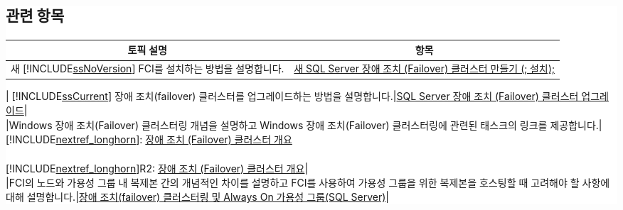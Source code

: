 ##  <a name="RelatedTopics"></a>관련 항목  
  
|**토픽 설명**|**항목**|  
|----------------------------|---------------|  
|새 [!INCLUDE[ssNoVersion](../../../includes/ssnoversion-md.md)] FCI를 설치하는 방법을 설명합니다.|[새 SQL Server 장애 조치 (Failover) 클러스터 만들기 (; 설치);](../install/create-a-new-sql-server-failover-cluster-setup.md)|  
|
  [!INCLUDE[ssCurrent](../../../includes/sscurrent-md.md)] 장애 조치(failover) 클러스터를 업그레이드하는 방법을 설명합니다.|[SQL Server 장애 조치 (Failover) 클러스터 업그레이드](upgrade-a-sql-server-failover-cluster-instance.md)|  
|Windows 장애 조치(Failover) 클러스터링 개념을 설명하고 Windows 장애 조치(Failover) 클러스터링에 관련된 태스크의 링크를 제공합니다.|[!INCLUDE[nextref_longhorn](../../../includes/nextref-longhorn-md.md)]: [장애 조치 (Failover) 클러스터 개요](https://go.microsoft.com/fwlink/?LinkId=177878)<br /><br /> [!INCLUDE[nextref_longhorn](../../../includes/nextref-longhorn-md.md)]R2: [장애 조치 (Failover) 클러스터 개요](https://go.microsoft.com/fwlink/?LinkId=177879)|  
|FCI의 노드와 가용성 그룹 내 복제본 간의 개념적인 차이를 설명하고 FCI를 사용하여 가용성 그룹을 위한 복제본을 호스팅할 때 고려해야 할 사항에 대해 설명합니다.|[장애 조치(failover) 클러스터링 및 Always On 가용성 그룹(SQL Server)](../../../database-engine/availability-groups/windows/failover-clustering-and-always-on-availability-groups-sql-server.md)|  
  
  
